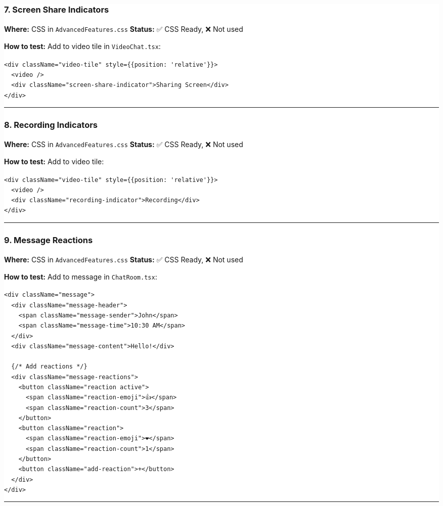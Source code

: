 
### 7. Screen Share Indicators

**Where:** CSS in `AdvancedFeatures.css`
**Status:** ✅ CSS Ready, ❌ Not used

**How to test:**
Add to video tile in `VideoChat.tsx`:

```tsx
<div className="video-tile" style={{position: 'relative'}}>
  <video />
  <div className="screen-share-indicator">Sharing Screen</div>
</div>
```

---

### 8. Recording Indicators

**Where:** CSS in `AdvancedFeatures.css`
**Status:** ✅ CSS Ready, ❌ Not used

**How to test:**
Add to video tile:

```tsx
<div className="video-tile" style={{position: 'relative'}}>
  <video />
  <div className="recording-indicator">Recording</div>
</div>
```

---

### 9. Message Reactions

**Where:** CSS in `AdvancedFeatures.css`
**Status:** ✅ CSS Ready, ❌ Not used

**How to test:**
Add to message in `ChatRoom.tsx`:

```tsx
<div className="message">
  <div className="message-header">
    <span className="message-sender">John</span>
    <span className="message-time">10:30 AM</span>
  </div>
  <div className="message-content">Hello!</div>
  
  {/* Add reactions */}
  <div className="message-reactions">
    <button className="reaction active">
      <span className="reaction-emoji">👍</span>
      <span className="reaction-count">3</span>
    </button>
    <button className="reaction">
      <span className="reaction-emoji">❤️</span>
      <span className="reaction-count">1</span>
    </button>
    <button className="add-reaction">+</button>
  </div>
</div>
```

---